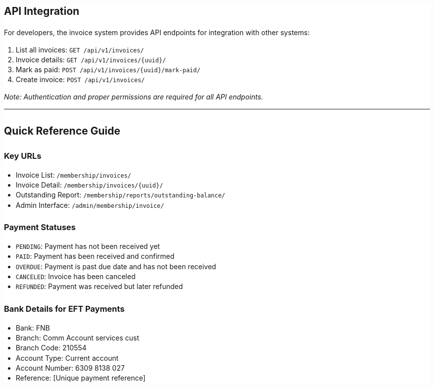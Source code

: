 ## API Integration

For developers, the invoice system provides API endpoints for integration with other systems:

1. List all invoices: `GET /api/v1/invoices/`
2. Invoice details: `GET /api/v1/invoices/{uuid}/`
3. Mark as paid: `POST /api/v1/invoices/{uuid}/mark-paid/`
4. Create invoice: `POST /api/v1/invoices/`

*Note: Authentication and proper permissions are required for all API endpoints.*

---

## Quick Reference Guide

### Key URLs

- Invoice List: `/membership/invoices/`
- Invoice Detail: `/membership/invoices/{uuid}/`
- Outstanding Report: `/membership/reports/outstanding-balance/`
- Admin Interface: `/admin/membership/invoice/`

### Payment Statuses

- `PENDING`: Payment has not been received yet
- `PAID`: Payment has been received and confirmed
- `OVERDUE`: Payment is past due date and has not been received
- `CANCELED`: Invoice has been canceled
- `REFUNDED`: Payment was received but later refunded

### Bank Details for EFT Payments

- Bank: FNB
- Branch: Comm Account services cust
- Branch Code: 210554
- Account Type: Current account
- Account Number: 6309 8138 027
- Reference: [Unique payment reference]
